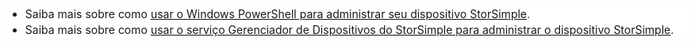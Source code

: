 * Saiba mais sobre como [usar o Windows PowerShell para administrar seu dispositivo StorSimple](storsimple-8000-windows-powershell-administration.md).
* Saiba mais sobre como [usar o serviço Gerenciador de Dispositivos do StorSimple para administrar o dispositivo StorSimple](storsimple-8000-manager-service-administration.md).


